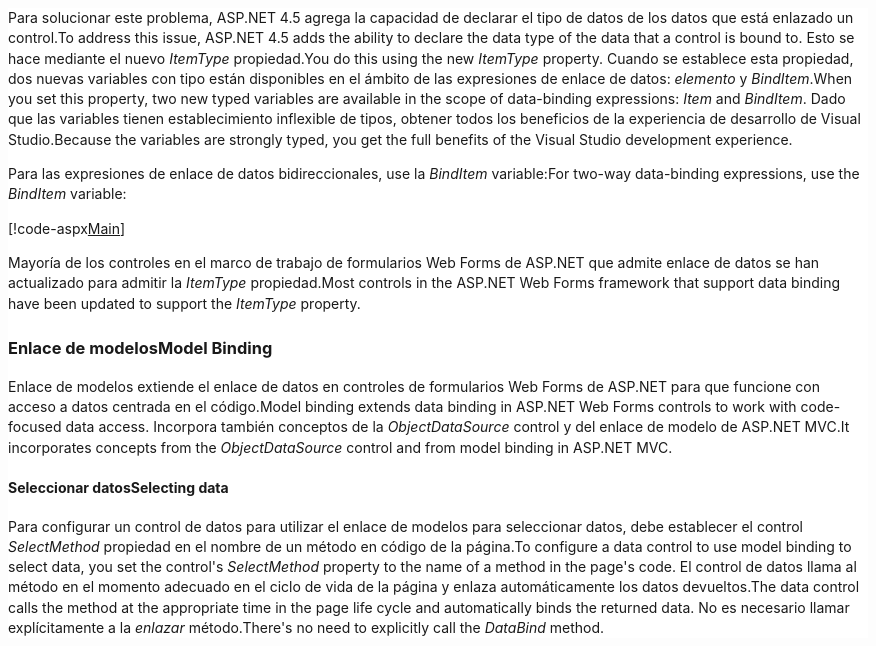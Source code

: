 <span data-ttu-id="70d8f-388">Para solucionar este problema, ASP.NET 4.5 agrega la capacidad de declarar el tipo de datos de los datos que está enlazado un control.</span><span class="sxs-lookup"><span data-stu-id="70d8f-388">To address this issue, ASP.NET 4.5 adds the ability to declare the data type of the data that a control is bound to.</span></span> <span data-ttu-id="70d8f-389">Esto se hace mediante el nuevo *ItemType* propiedad.</span><span class="sxs-lookup"><span data-stu-id="70d8f-389">You do this using the new *ItemType* property.</span></span> <span data-ttu-id="70d8f-390">Cuando se establece esta propiedad, dos nuevas variables con tipo están disponibles en el ámbito de las expresiones de enlace de datos: *elemento* y *BindItem*.</span><span class="sxs-lookup"><span data-stu-id="70d8f-390">When you set this property, two new typed variables are available in the scope of data-binding expressions: *Item* and *BindItem*.</span></span> <span data-ttu-id="70d8f-391">Dado que las variables tienen establecimiento inflexible de tipos, obtener todos los beneficios de la experiencia de desarrollo de Visual Studio.</span><span class="sxs-lookup"><span data-stu-id="70d8f-391">Because the variables are strongly typed, you get the full benefits of the Visual Studio development experience.</span></span>


<span data-ttu-id="70d8f-392">Para las expresiones de enlace de datos bidireccionales, use la *BindItem* variable:</span><span class="sxs-lookup"><span data-stu-id="70d8f-392">For two-way data-binding expressions, use the *BindItem* variable:</span></span>

[!code-aspx[Main](whats-new-in-aspnet-45-and-visual-studio-2012/samples/sample21.aspx)]


<span data-ttu-id="70d8f-393">Mayoría de los controles en el marco de trabajo de formularios Web Forms de ASP.NET que admite enlace de datos se han actualizado para admitir la *ItemType* propiedad.</span><span class="sxs-lookup"><span data-stu-id="70d8f-393">Most controls in the ASP.NET Web Forms framework that support data binding have been updated to support the *ItemType* property.</span></span>

<a id="_Toc318097387"></a>
### <a name="model-binding"></a><span data-ttu-id="70d8f-394">Enlace de modelos</span><span class="sxs-lookup"><span data-stu-id="70d8f-394">Model Binding</span></span>

<span data-ttu-id="70d8f-395">Enlace de modelos extiende el enlace de datos en controles de formularios Web Forms de ASP.NET para que funcione con acceso a datos centrada en el código.</span><span class="sxs-lookup"><span data-stu-id="70d8f-395">Model binding extends data binding in ASP.NET Web Forms controls to work with code-focused data access.</span></span> <span data-ttu-id="70d8f-396">Incorpora también conceptos de la *ObjectDataSource* control y del enlace de modelo de ASP.NET MVC.</span><span class="sxs-lookup"><span data-stu-id="70d8f-396">It incorporates concepts from the *ObjectDataSource* control and from model binding in ASP.NET MVC.</span></span>

<a id="_Toc318097388"></a>
#### <a name="selecting-data"></a><span data-ttu-id="70d8f-397">Seleccionar datos</span><span class="sxs-lookup"><span data-stu-id="70d8f-397">Selecting data</span></span>

<span data-ttu-id="70d8f-398">Para configurar un control de datos para utilizar el enlace de modelos para seleccionar datos, debe establecer el control *SelectMethod* propiedad en el nombre de un método en código de la página.</span><span class="sxs-lookup"><span data-stu-id="70d8f-398">To configure a data control to use model binding to select data, you set the control's *SelectMethod* property to the name of a method in the page's code.</span></span> <span data-ttu-id="70d8f-399">El control de datos llama al método en el momento adecuado en el ciclo de vida de la página y enlaza automáticamente los datos devueltos.</span><span class="sxs-lookup"><span data-stu-id="70d8f-399">The data control calls the method at the appropriate time in the page life cycle and automatically binds the returned data.</span></span> <span data-ttu-id="70d8f-400">No es necesario llamar explícitamente a la *enlazar* método.</span><span class="sxs-lookup"><span data-stu-id="70d8f-400">There's no need to explicitly call the *DataBind* method.</span></span>
